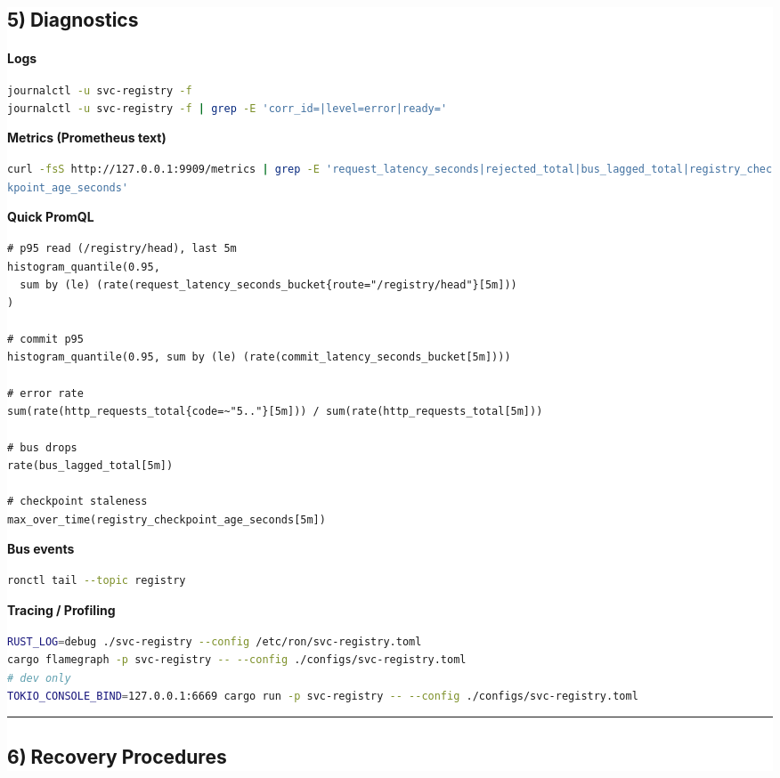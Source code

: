 
## 5) Diagnostics

**Logs**

```bash
journalctl -u svc-registry -f
journalctl -u svc-registry -f | grep -E 'corr_id=|level=error|ready='
```

**Metrics (Prometheus text)**

```bash
curl -fsS http://127.0.0.1:9909/metrics | grep -E 'request_latency_seconds|rejected_total|bus_lagged_total|registry_checkpoint_age_seconds'
```

**Quick PromQL**

```promql
# p95 read (/registry/head), last 5m
histogram_quantile(0.95,
  sum by (le) (rate(request_latency_seconds_bucket{route="/registry/head"}[5m]))
)

# commit p95
histogram_quantile(0.95, sum by (le) (rate(commit_latency_seconds_bucket[5m])))

# error rate
sum(rate(http_requests_total{code=~"5.."}[5m])) / sum(rate(http_requests_total[5m]))

# bus drops
rate(bus_lagged_total[5m])

# checkpoint staleness
max_over_time(registry_checkpoint_age_seconds[5m])
```

**Bus events**

```bash
ronctl tail --topic registry
```

**Tracing / Profiling**

```bash
RUST_LOG=debug ./svc-registry --config /etc/ron/svc-registry.toml
cargo flamegraph -p svc-registry -- --config ./configs/svc-registry.toml
# dev only
TOKIO_CONSOLE_BIND=127.0.0.1:6669 cargo run -p svc-registry -- --config ./configs/svc-registry.toml
```

---

## 6) Recovery Procedures
